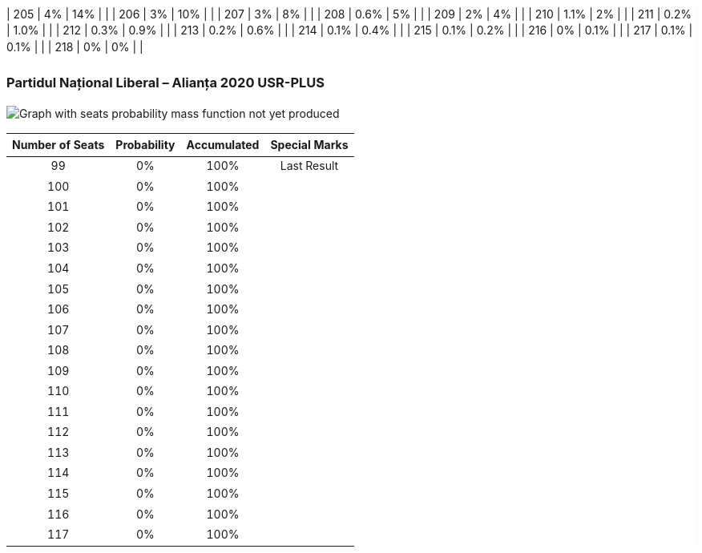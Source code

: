 | 205 | 4% | 14% |  |
| 206 | 3% | 10% |  |
| 207 | 3% | 8% |  |
| 208 | 0.6% | 5% |  |
| 209 | 2% | 4% |  |
| 210 | 1.1% | 2% |  |
| 211 | 0.2% | 1.0% |  |
| 212 | 0.3% | 0.9% |  |
| 213 | 0.2% | 0.6% |  |
| 214 | 0.1% | 0.4% |  |
| 215 | 0.1% | 0.2% |  |
| 216 | 0% | 0.1% |  |
| 217 | 0.1% | 0.1% |  |
| 218 | 0% | 0% |  |

### Partidul Național Liberal – Alianța 2020 USR-PLUS

![Graph with seats probability mass function not yet produced](2020-02-28-IMAS-coalitions-seats-pmf-pnl–a2020.png "Seats Probability Mass Function")

| Number of Seats | Probability | Accumulated | Special Marks |
|:---------------:|:-----------:|:-----------:|:-------------:|
| 99 | 0% | 100% | Last Result |
| 100 | 0% | 100% |  |
| 101 | 0% | 100% |  |
| 102 | 0% | 100% |  |
| 103 | 0% | 100% |  |
| 104 | 0% | 100% |  |
| 105 | 0% | 100% |  |
| 106 | 0% | 100% |  |
| 107 | 0% | 100% |  |
| 108 | 0% | 100% |  |
| 109 | 0% | 100% |  |
| 110 | 0% | 100% |  |
| 111 | 0% | 100% |  |
| 112 | 0% | 100% |  |
| 113 | 0% | 100% |  |
| 114 | 0% | 100% |  |
| 115 | 0% | 100% |  |
| 116 | 0% | 100% |  |
| 117 | 0% | 100% |  |